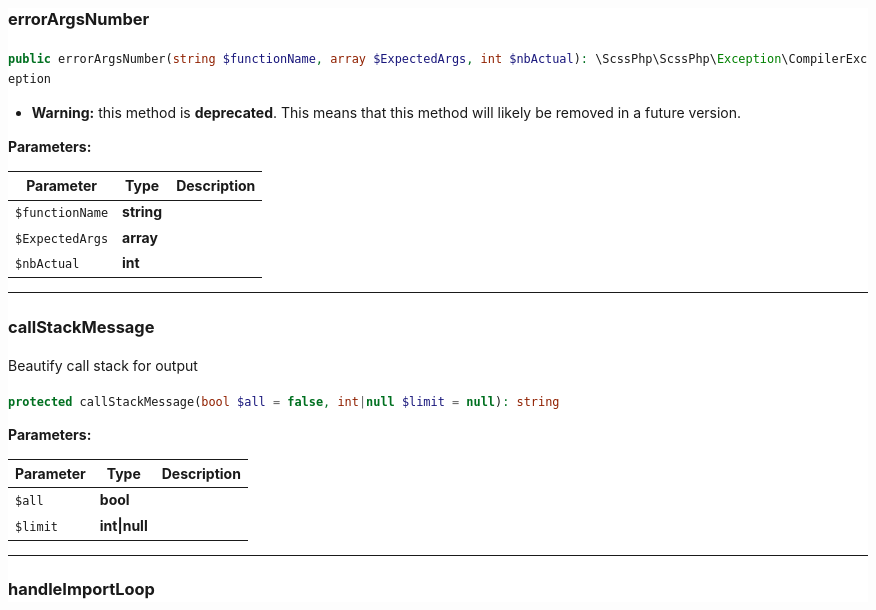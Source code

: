 ### errorArgsNumber



```php
public errorArgsNumber(string $functionName, array $ExpectedArgs, int $nbActual): \ScssPhp\ScssPhp\Exception\CompilerException
```






* **Warning:** this method is **deprecated**. This means that this method will likely be removed in a future version.



**Parameters:**

| Parameter | Type | Description |
|-----------|------|-------------|
| `$functionName` | **string** |  |
| `$ExpectedArgs` | **array** |  |
| `$nbActual` | **int** |  |





***

### callStackMessage

Beautify call stack for output

```php
protected callStackMessage(bool $all = false, int|null $limit = null): string
```








**Parameters:**

| Parameter | Type | Description |
|-----------|------|-------------|
| `$all` | **bool** |  |
| `$limit` | **int&#124;null** |  |





***

### handleImportLoop
